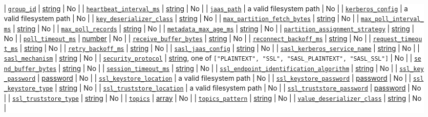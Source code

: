 | [`group_id`](v9-0-1-plugins-inputs-kafka.md#v9.0.1-plugins-inputs-kafka-group_id) | [string](logstash://reference/configuration-file-structure.md#string) | No |
| [`heartbeat_interval_ms`](v9-0-1-plugins-inputs-kafka.md#v9.0.1-plugins-inputs-kafka-heartbeat_interval_ms) | [string](logstash://reference/configuration-file-structure.md#string) | No |
| [`jaas_path`](v9-0-1-plugins-inputs-kafka.md#v9.0.1-plugins-inputs-kafka-jaas_path) | a valid filesystem path | No |
| [`kerberos_config`](v9-0-1-plugins-inputs-kafka.md#v9.0.1-plugins-inputs-kafka-kerberos_config) | a valid filesystem path | No |
| [`key_deserializer_class`](v9-0-1-plugins-inputs-kafka.md#v9.0.1-plugins-inputs-kafka-key_deserializer_class) | [string](logstash://reference/configuration-file-structure.md#string) | No |
| [`max_partition_fetch_bytes`](v9-0-1-plugins-inputs-kafka.md#v9.0.1-plugins-inputs-kafka-max_partition_fetch_bytes) | [string](logstash://reference/configuration-file-structure.md#string) | No |
| [`max_poll_interval_ms`](v9-0-1-plugins-inputs-kafka.md#v9.0.1-plugins-inputs-kafka-max_poll_interval_ms) | [string](logstash://reference/configuration-file-structure.md#string) | No |
| [`max_poll_records`](v9-0-1-plugins-inputs-kafka.md#v9.0.1-plugins-inputs-kafka-max_poll_records) | [string](logstash://reference/configuration-file-structure.md#string) | No |
| [`metadata_max_age_ms`](v9-0-1-plugins-inputs-kafka.md#v9.0.1-plugins-inputs-kafka-metadata_max_age_ms) | [string](logstash://reference/configuration-file-structure.md#string) | No |
| [`partition_assignment_strategy`](v9-0-1-plugins-inputs-kafka.md#v9.0.1-plugins-inputs-kafka-partition_assignment_strategy) | [string](logstash://reference/configuration-file-structure.md#string) | No |
| [`poll_timeout_ms`](v9-0-1-plugins-inputs-kafka.md#v9.0.1-plugins-inputs-kafka-poll_timeout_ms) | [number](logstash://reference/configuration-file-structure.md#number) | No |
| [`receive_buffer_bytes`](v9-0-1-plugins-inputs-kafka.md#v9.0.1-plugins-inputs-kafka-receive_buffer_bytes) | [string](logstash://reference/configuration-file-structure.md#string) | No |
| [`reconnect_backoff_ms`](v9-0-1-plugins-inputs-kafka.md#v9.0.1-plugins-inputs-kafka-reconnect_backoff_ms) | [string](logstash://reference/configuration-file-structure.md#string) | No |
| [`request_timeout_ms`](v9-0-1-plugins-inputs-kafka.md#v9.0.1-plugins-inputs-kafka-request_timeout_ms) | [string](logstash://reference/configuration-file-structure.md#string) | No |
| [`retry_backoff_ms`](v9-0-1-plugins-inputs-kafka.md#v9.0.1-plugins-inputs-kafka-retry_backoff_ms) | [string](logstash://reference/configuration-file-structure.md#string) | No |
| [`sasl_jaas_config`](v9-0-1-plugins-inputs-kafka.md#v9.0.1-plugins-inputs-kafka-sasl_jaas_config) | [string](logstash://reference/configuration-file-structure.md#string) | No |
| [`sasl_kerberos_service_name`](v9-0-1-plugins-inputs-kafka.md#v9.0.1-plugins-inputs-kafka-sasl_kerberos_service_name) | [string](logstash://reference/configuration-file-structure.md#string) | No |
| [`sasl_mechanism`](v9-0-1-plugins-inputs-kafka.md#v9.0.1-plugins-inputs-kafka-sasl_mechanism) | [string](logstash://reference/configuration-file-structure.md#string) | No |
| [`security_protocol`](v9-0-1-plugins-inputs-kafka.md#v9.0.1-plugins-inputs-kafka-security_protocol) | [string](logstash://reference/configuration-file-structure.md#string), one of `["PLAINTEXT", "SSL", "SASL_PLAINTEXT", "SASL_SSL"]` | No |
| [`send_buffer_bytes`](v9-0-1-plugins-inputs-kafka.md#v9.0.1-plugins-inputs-kafka-send_buffer_bytes) | [string](logstash://reference/configuration-file-structure.md#string) | No |
| [`session_timeout_ms`](v9-0-1-plugins-inputs-kafka.md#v9.0.1-plugins-inputs-kafka-session_timeout_ms) | [string](logstash://reference/configuration-file-structure.md#string) | No |
| [`ssl_endpoint_identification_algorithm`](v9-0-1-plugins-inputs-kafka.md#v9.0.1-plugins-inputs-kafka-ssl_endpoint_identification_algorithm) | [string](logstash://reference/configuration-file-structure.md#string) | No |
| [`ssl_key_password`](v9-0-1-plugins-inputs-kafka.md#v9.0.1-plugins-inputs-kafka-ssl_key_password) | [password](logstash://reference/configuration-file-structure.md#password) | No |
| [`ssl_keystore_location`](v9-0-1-plugins-inputs-kafka.md#v9.0.1-plugins-inputs-kafka-ssl_keystore_location) | a valid filesystem path | No |
| [`ssl_keystore_password`](v9-0-1-plugins-inputs-kafka.md#v9.0.1-plugins-inputs-kafka-ssl_keystore_password) | [password](logstash://reference/configuration-file-structure.md#password) | No |
| [`ssl_keystore_type`](v9-0-1-plugins-inputs-kafka.md#v9.0.1-plugins-inputs-kafka-ssl_keystore_type) | [string](logstash://reference/configuration-file-structure.md#string) | No |
| [`ssl_truststore_location`](v9-0-1-plugins-inputs-kafka.md#v9.0.1-plugins-inputs-kafka-ssl_truststore_location) | a valid filesystem path | No |
| [`ssl_truststore_password`](v9-0-1-plugins-inputs-kafka.md#v9.0.1-plugins-inputs-kafka-ssl_truststore_password) | [password](logstash://reference/configuration-file-structure.md#password) | No |
| [`ssl_truststore_type`](v9-0-1-plugins-inputs-kafka.md#v9.0.1-plugins-inputs-kafka-ssl_truststore_type) | [string](logstash://reference/configuration-file-structure.md#string) | No |
| [`topics`](v9-0-1-plugins-inputs-kafka.md#v9.0.1-plugins-inputs-kafka-topics) | [array](logstash://reference/configuration-file-structure.md#array) | No |
| [`topics_pattern`](v9-0-1-plugins-inputs-kafka.md#v9.0.1-plugins-inputs-kafka-topics_pattern) | [string](logstash://reference/configuration-file-structure.md#string) | No |
| [`value_deserializer_class`](v9-0-1-plugins-inputs-kafka.md#v9.0.1-plugins-inputs-kafka-value_deserializer_class) | [string](logstash://reference/configuration-file-structure.md#string) | No |
